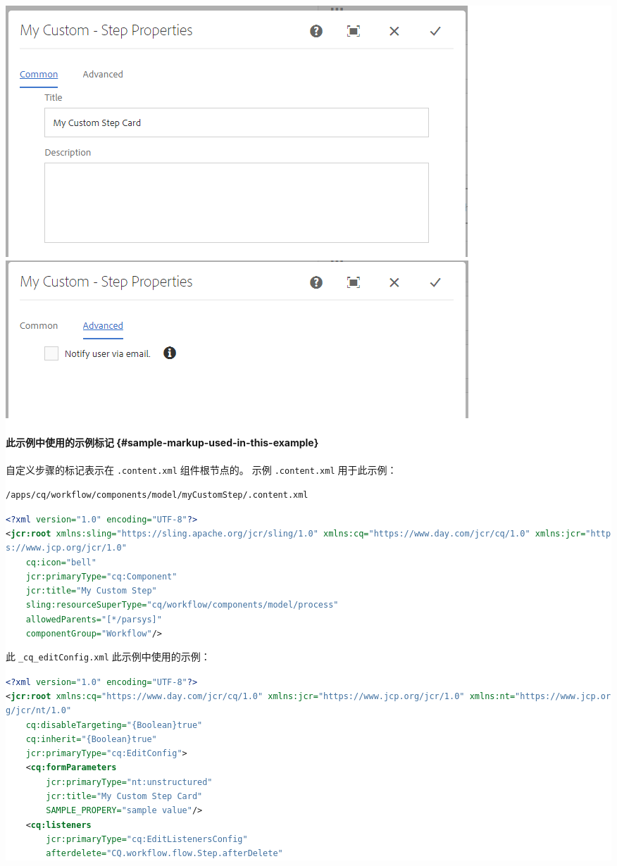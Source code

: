    ![wf-42](assets/wf-42.png) ![wf-43](assets/wf-43.png)

#### 此示例中使用的示例标记 {#sample-markup-used-in-this-example}

自定义步骤的标记表示在 `.content.xml` 组件根节点的。 示例 `.content.xml` 用于此示例：

`/apps/cq/workflow/components/model/myCustomStep/.content.xml`

```xml
<?xml version="1.0" encoding="UTF-8"?>
<jcr:root xmlns:sling="https://sling.apache.org/jcr/sling/1.0" xmlns:cq="https://www.day.com/jcr/cq/1.0" xmlns:jcr="https://www.jcp.org/jcr/1.0"
    cq:icon="bell"
    jcr:primaryType="cq:Component"
    jcr:title="My Custom Step"
    sling:resourceSuperType="cq/workflow/components/model/process"
    allowedParents="[*/parsys]"
    componentGroup="Workflow"/>
```

此 `_cq_editConfig.xml` 此示例中使用的示例：

```xml
<?xml version="1.0" encoding="UTF-8"?>
<jcr:root xmlns:cq="https://www.day.com/jcr/cq/1.0" xmlns:jcr="https://www.jcp.org/jcr/1.0" xmlns:nt="https://www.jcp.org/jcr/nt/1.0"
    cq:disableTargeting="{Boolean}true"
    cq:inherit="{Boolean}true"
    jcr:primaryType="cq:EditConfig">
    <cq:formParameters
        jcr:primaryType="nt:unstructured"
        jcr:title="My Custom Step Card"
        SAMPLE_PROPERY="sample value"/>
    <cq:listeners
        jcr:primaryType="cq:EditListenersConfig"
        afterdelete="CQ.workflow.flow.Step.afterDelete"
```
